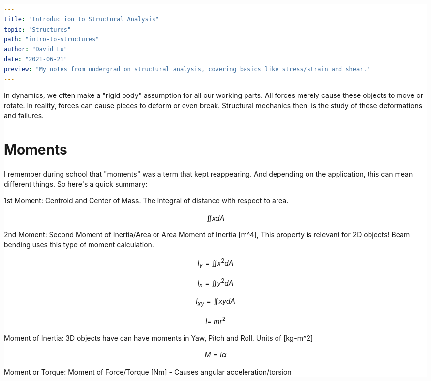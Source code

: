 ```yaml
---
title: "Introduction to Structural Analysis"
topic: "Structures"
path: "intro-to-structures"
author: "David Lu"
date: "2021-06-21"
preview: "My notes from undergrad on structural analysis, covering basics like stress/strain and shear."
---
```


In dynamics, we often make a "rigid body" assumption for all our working parts. All forces merely cause these objects to move or rotate. In reality, forces can cause pieces to deform or even break. Structural mechanics then, is the study of these deformations and failures.


# Moments

<v-divider></v-divider>

I remember during school that "moments" was a term that kept reappearing. And depending on the application, this can mean different things. So here's a quick summary:


<v-card variant="tonal" class="mb-5">
    <v-card-text>1st Moment: Centroid and Center of Mass. The integral of distance with respect to area.</v-card-text>
</v-card>

$$\iint x d A$$	

<v-card variant="tonal" class="mb-5">
    <v-card-text>
    2nd Moment: Second Moment of Inertia/Area or Area Moment of Inertia [m^4], This property is relevant for 2D objects! Beam bending uses this type of moment calculation.
    </v-card-text>
</v-card>


$$I_y=\iint{x^2dA}$$

$$I_x=\iint{y^2dA}$$

$$I_{xy}=\iint x y dA$$	

$$I=\ mr^2$$	

<v-card variant="tonal" class="mb-5">
    <v-card-text>
    Moment of Inertia: 3D objects have can have moments in Yaw, Pitch and Roll. Units of [kg-m^2]
    </v-card-text>
</v-card>

$$M = Iα$$

<v-card variant="tonal" class="mb-5">
    <v-card-text>
    Moment or Torque: Moment of Force/Torque [Nm] - Causes angular acceleration/torsion
    </v-card-text>
</v-card>
